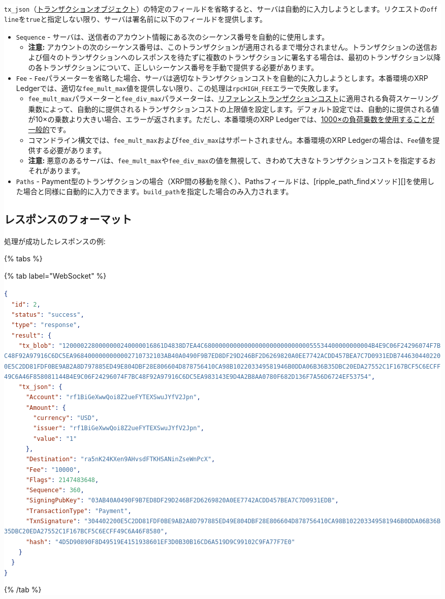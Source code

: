 `tx_json`（[トランザクションオブジェクト](../../../protocol/transactions/index.md)）の特定のフィールドを省略すると、サーバは自動的に入力しようとします。リクエストの`offline`を`true`と指定しない限り、サーバは署名前に以下のフィールドを提供します。

* `Sequence` - サーバは、送信者のアカウント情報にある次のシーケンス番号を自動的に使用します。
  * **注意:** アカウントの次のシーケンス番号は、このトランザクションが適用されるまで増分されません。トランザクションの送信および個々のトランザクションへのレスポンスを待たずに複数のトランザクションに署名する場合は、最初のトランザクション以降の各トランザクションについて、正しいシーケンス番号を手動で提供する必要があります。
* `Fee` - `Fee`パラメーターを省略した場合、サーバは適切なトランザクションコストを自動的に入力しようとします。本番環境のXRP Ledgerでは、適切な`fee_mult_max`値を提供しない限り、この処理は`rpcHIGH_FEE`エラーで失敗します。
  * `fee_mult_max`パラメーターと`fee_div_max`パラメーターは、[リファレンストランザクションコスト](../../../../concepts/transactions/transaction-cost.md#referenceトランザクションコスト)に適用される負荷スケーリング乗数によって、自動的に提供されるトランザクションコストの上限値を設定します。デフォルト設定では、自動的に提供される値が10×の乗数より大きい場合、エラーが返されます。ただし、本番環境のXRP Ledgerでは、[1000×の負荷乗数を使用することが一般的](../../../../concepts/transactions/transaction-cost.md#現在のトランザクションコスト)です。
  * コマンドライン構文では、`fee_mult_max`および`fee_div_max`はサポートされません。本番環境のXRP Ledgerの場合は、`Fee`値を提供する必要があります。
  * **注意:** 悪意のあるサーバは、`fee_mult_max`や`fee_div_max`の値を無視して、きわめて大きなトランザクションコストを指定するおそれがあります。
* `Paths` - Payment型のトランザクションの場合（XRP間の移動を除く）、Pathsフィールドは、[ripple_path_findメソッド][]を使用した場合と同様に自動的に入力できます。`build_path`を指定した場合のみ入力されます。

## レスポンスのフォーマット

処理が成功したレスポンスの例:

{% tabs %}

{% tab label="WebSocket" %}
```json
{
  "id": 2,
  "status": "success",
  "type": "response",
  "result": {
    "tx_blob": "1200002280000000240000016861D4838D7EA4C6800000000000000000000000000055534400000000004B4E9C06F24296074F7BC48F92A97916C6DC5EA9684000000000002710732103AB40A0490F9B7ED8DF29D246BF2D6269820A0EE7742ACDD457BEA7C7D0931EDB7446304402200E5C2DD81FDF0BE9AB2A8D797885ED49E804DBF28E806604D878756410CA98B102203349581946B0DDA06B36B35DBC20EDA27552C1F167BCF5C6ECFF49C6A46F858081144B4E9C06F24296074F7BC48F92A97916C6DC5EA983143E9D4A2B8AA0780F682D136F7A56D6724EF53754",
    "tx_json": {
      "Account": "rf1BiGeXwwQoi8Z2ueFYTEXSwuJYfV2Jpn",
      "Amount": {
        "currency": "USD",
        "issuer": "rf1BiGeXwwQoi8Z2ueFYTEXSwuJYfV2Jpn",
        "value": "1"
      },
      "Destination": "ra5nK24KXen9AHvsdFTKHSANinZseWnPcX",
      "Fee": "10000",
      "Flags": 2147483648,
      "Sequence": 360,
      "SigningPubKey": "03AB40A0490F9B7ED8DF29D246BF2D6269820A0EE7742ACDD457BEA7C7D0931EDB",
      "TransactionType": "Payment",
      "TxnSignature": "304402200E5C2DD81FDF0BE9AB2A8D797885ED49E804DBF28E806604D878756410CA98B102203349581946B0DDA06B36B35DBC20EDA27552C1F167BCF5C6ECFF49C6A46F8580",
      "hash": "4D5D90890F8D49519E4151938601EF3D0B30B16CD6A519D9C99102C9FA77F7E0"
    }
  }
}
```
{% /tab %}
